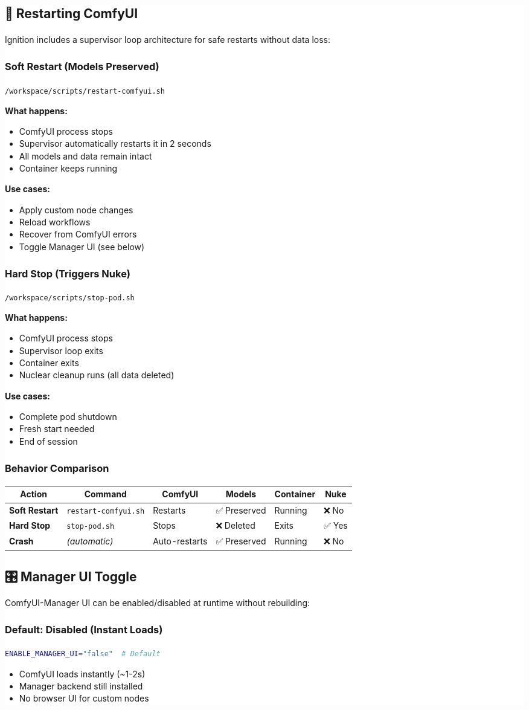 ## 🔄 Restarting ComfyUI

Ignition includes a supervisor loop architecture for safe restarts without data loss:

### Soft Restart (Models Preserved)
```bash
/workspace/scripts/restart-comfyui.sh
```

**What happens:**
- ComfyUI process stops
- Supervisor automatically restarts it in 2 seconds
- All models and data remain intact
- Container keeps running

**Use cases:**
- Apply custom node changes
- Reload workflows
- Recover from ComfyUI errors
- Toggle Manager UI (see below)

### Hard Stop (Triggers Nuke)
```bash
/workspace/scripts/stop-pod.sh
```

**What happens:**
- ComfyUI process stops
- Supervisor loop exits
- Container exits
- Nuclear cleanup runs (all data deleted)

**Use cases:**
- Complete pod shutdown
- Fresh start needed
- End of session

### Behavior Comparison

| Action | Command | ComfyUI | Models | Container | Nuke |
|--------|---------|---------|--------|-----------|------|
| **Soft Restart** | `restart-comfyui.sh` | Restarts | ✅ Preserved | Running | ❌ No |
| **Hard Stop** | `stop-pod.sh` | Stops | ❌ Deleted | Exits | ✅ Yes |
| **Crash** | *(automatic)* | Auto-restarts | ✅ Preserved | Running | ❌ No |

## 🎛️ Manager UI Toggle

ComfyUI-Manager UI can be enabled/disabled at runtime without rebuilding:

### Default: Disabled (Instant Loads)
```bash
ENABLE_MANAGER_UI="false"  # Default
```
- ComfyUI loads instantly (~1-2s)
- Manager backend still installed
- No browser UI for custom nodes
